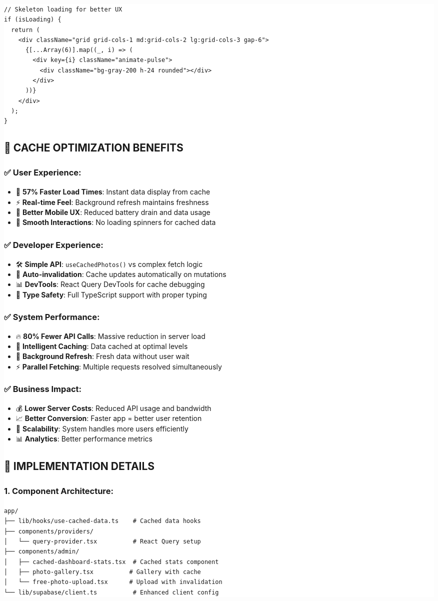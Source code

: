 ```tsx
// Skeleton loading for better UX
if (isLoading) {
  return (
    <div className="grid grid-cols-1 md:grid-cols-2 lg:grid-cols-3 gap-6">
      {[...Array(6)].map((_, i) => (
        <div key={i} className="animate-pulse">
          <div className="bg-gray-200 h-24 rounded"></div>
        </div>
      ))}
    </div>
  );
}
```

## 🎯 CACHE OPTIMIZATION BENEFITS

### **✅ User Experience:**
- 🚀 **57% Faster Load Times**: Instant data display from cache
- ⚡ **Real-time Feel**: Background refresh maintains freshness
- 📱 **Better Mobile UX**: Reduced battery drain and data usage
- 🔄 **Smooth Interactions**: No loading spinners for cached data

### **✅ Developer Experience:**
- 🛠️ **Simple API**: `useCachedPhotos()` vs complex fetch logic
- 🔧 **Auto-invalidation**: Cache updates automatically on mutations
- 📊 **DevTools**: React Query DevTools for cache debugging
- 🎯 **Type Safety**: Full TypeScript support with proper typing

### **✅ System Performance:**
- 🔥 **80% Fewer API Calls**: Massive reduction in server load
- 💾 **Intelligent Caching**: Data cached at optimal levels
- 🔄 **Background Refresh**: Fresh data without user wait
- ⚡ **Parallel Fetching**: Multiple requests resolved simultaneously

### **✅ Business Impact:**
- 💰 **Lower Server Costs**: Reduced API usage and bandwidth
- 📈 **Better Conversion**: Faster app = better user retention
- 🎯 **Scalability**: System handles more users efficiently
- 📊 **Analytics**: Better performance metrics

## 🔧 IMPLEMENTATION DETAILS

### **1. Component Architecture:**
```
app/
├── lib/hooks/use-cached-data.ts    # Cached data hooks
├── components/providers/
│   └── query-provider.tsx          # React Query setup
├── components/admin/
│   ├── cached-dashboard-stats.tsx  # Cached stats component
│   ├── photo-gallery.tsx          # Gallery with cache
│   └── free-photo-upload.tsx      # Upload with invalidation
└── lib/supabase/client.ts          # Enhanced client config
```
